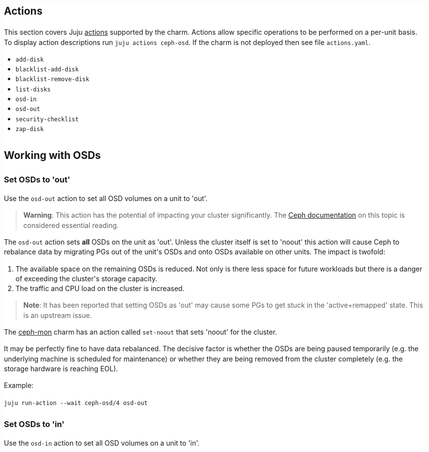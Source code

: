 ## Actions

This section covers Juju [actions][juju-docs-actions] supported by the charm.
Actions allow specific operations to be performed on a per-unit basis. To
display action descriptions run `juju actions ceph-osd`. If the charm is not
deployed then see file `actions.yaml`.

* `add-disk`
* `blacklist-add-disk`
* `blacklist-remove-disk`
* `list-disks`
* `osd-in`
* `osd-out`
* `security-checklist`
* `zap-disk`

## Working with OSDs

### Set OSDs to 'out'

Use the `osd-out` action to set all OSD volumes on a unit to 'out'.

> **Warning**: This action has the potential of impacting your cluster
  significantly. The [Ceph documentation][ceph-docs-removing-osds] on this
  topic is considered essential reading.

The `osd-out` action sets **all** OSDs on the unit as 'out'. Unless the cluster
itself is set to 'noout' this action will cause Ceph to rebalance data by
migrating PGs out of the unit's OSDs and onto OSDs available on other units.
The impact is twofold:

1. The available space on the remaining OSDs is reduced. Not only is there less
   space for future workloads but there is a danger of exceeding the cluster's
   storage capacity.
1. The traffic and CPU load on the cluster is increased.

> **Note**: It has been reported that setting OSDs as 'out' may cause some PGs
  to get stuck in the 'active+remapped' state. This is an upstream issue.

The [ceph-mon][ceph-mon-charm] charm has an action called `set-noout` that sets
'noout' for the cluster.

It may be perfectly fine to have data rebalanced. The decisive factor is
whether the OSDs are being paused temporarily (e.g. the underlying machine is
scheduled for maintenance) or whether they are being removed from the cluster
completely (e.g. the storage hardware is reaching EOL).

Example:

    juju run-action --wait ceph-osd/4 osd-out

### Set OSDs to 'in'

Use the `osd-in` action to set all OSD volumes on a unit to 'in'.


[ceph-upstream]: https://ceph.io
[cg]: https://docs.openstack.org/charm-guide
[ceph-mon-charm]: https://jaas.ai/ceph-mon
[vault-charm]: https://jaas.ai/vault
[juju-docs-storage]: https://jaas.ai/docs/storage
[juju-docs-actions]: https://jaas.ai/docs/actions
[juju-docs-spaces]: https://jaas.ai/docs/spaces
[juju-docs-config-apps]: https://juju.is/docs/configuring-applications
[ceph-docs-removing-osds]: https://docs.ceph.com/docs/master/rados/operations/add-or-rm-osds/
[ceph-docs-network-ref]: http://docs.ceph.com/docs/master/rados/configuration/network-config-ref
[lp-bugs-charm-ceph-osd]: https://bugs.launchpad.net/charm-ceph-osd/+filebug
[cdg-install-openstack]: https://docs.openstack.org/project-deploy-guide/charm-deployment-guide/latest/install-openstack.html
[upstream-ceph-buckets]: https://docs.ceph.com/docs/master/rados/operations/crush-map/#types-and-buckets
[upstream-ceph-bluestore]: https://docs.ceph.com/en/latest/rados/configuration/storage-devices/#bluestore
[cloud-archive-ceph]: https://wiki.ubuntu.com/OpenStack/CloudArchive#Ceph_and_the_UCA